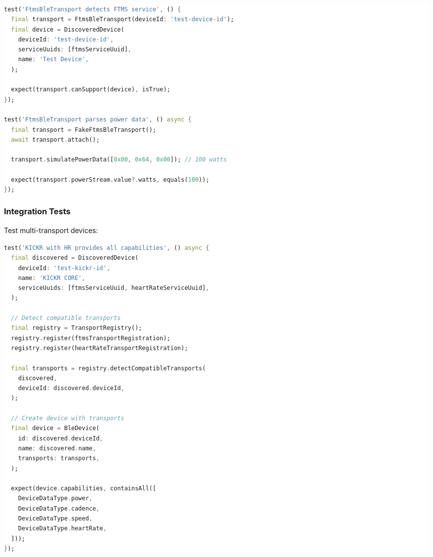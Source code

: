 ```dart
test('FtmsBleTransport detects FTMS service', () {
  final transport = FtmsBleTransport(deviceId: 'test-device-id');
  final device = DiscoveredDevice(
    deviceId: 'test-device-id',
    serviceUuids: [ftmsServiceUuid],
    name: 'Test Device',
  );

  expect(transport.canSupport(device), isTrue);
});

test('FtmsBleTransport parses power data', () async {
  final transport = FakeFtmsBleTransport();
  await transport.attach();

  transport.simulatePowerData([0x00, 0x64, 0x00]); // 100 watts

  expect(transport.powerStream.value?.watts, equals(100));
});
```

### Integration Tests

Test multi-transport devices:

```dart
test('KICKR with HR provides all capabilities', () async {
  final discovered = DiscoveredDevice(
    deviceId: 'test-kickr-id',
    name: 'KICKR CORE',
    serviceUuids: [ftmsServiceUuid, heartRateServiceUuid],
  );

  // Detect compatible transports
  final registry = TransportRegistry();
  registry.register(ftmsTransportRegistration);
  registry.register(heartRateTransportRegistration);

  final transports = registry.detectCompatibleTransports(
    discovered,
    deviceId: discovered.deviceId,
  );

  // Create device with transports
  final device = BleDevice(
    id: discovered.deviceId,
    name: discovered.name,
    transports: transports,
  );

  expect(device.capabilities, containsAll([
    DeviceDataType.power,
    DeviceDataType.cadence,
    DeviceDataType.speed,
    DeviceDataType.heartRate,
  ]));
});
```
